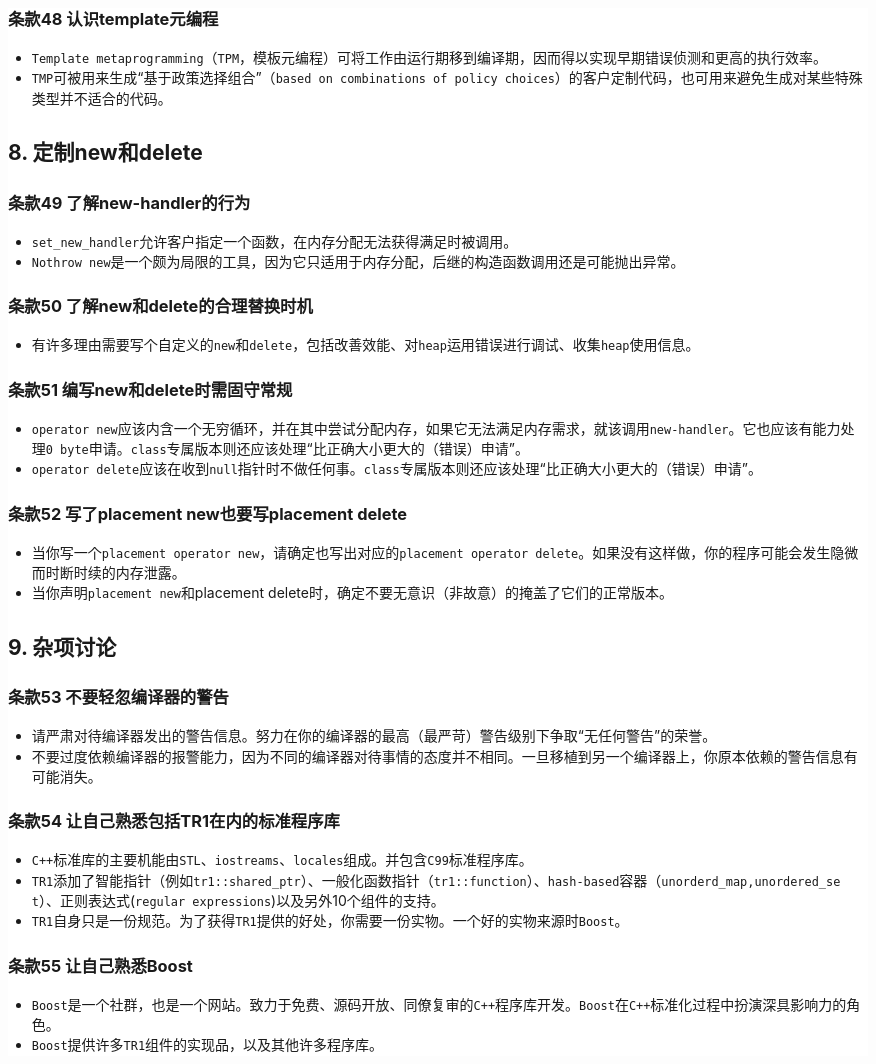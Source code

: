 ### 条款48 认识template元编程

* `Template metaprogramming`（`TPM`，模板元编程）可将工作由运行期移到编译期，因而得以实现早期错误侦测和更高的执行效率。
* `TMP`可被用来生成“基于政策选择组合”（`based on combinations of policy choices`）的客户定制代码，也可用来避免生成对某些特殊类型并不适合的代码。

## 8. 定制new和delete

### 条款49 了解new-handler的行为

* `set_new_handler`允许客户指定一个函数，在内存分配无法获得满足时被调用。
* `Nothrow new`是一个颇为局限的工具，因为它只适用于内存分配，后继的构造函数调用还是可能抛出异常。

### 条款50 了解new和delete的合理替换时机

* 有许多理由需要写个自定义的`new`和`delete`，包括改善效能、对`heap`运用错误进行调试、收集`heap`使用信息。

### 条款51 编写new和delete时需固守常规

* `operator new`应该内含一个无穷循环，并在其中尝试分配内存，如果它无法满足内存需求，就该调用`new-handler`。它也应该有能力处理`0 byte`申请。`class`专属版本则还应该处理“比正确大小更大的（错误）申请”。
* `operator delete`应该在收到`null`指针时不做任何事。`class`专属版本则还应该处理“比正确大小更大的（错误）申请”。

### 条款52 写了placement new也要写placement delete

* 当你写一个`placement operator new`，请确定也写出对应的`placement operator delete`。如果没有这样做，你的程序可能会发生隐微而时断时续的内存泄露。
* 当你声明`placement new`和placement delete时，确定不要无意识（非故意）的掩盖了它们的正常版本。

## 9. 杂项讨论

### 条款53 不要轻忽编译器的警告

* 请严肃对待编译器发出的警告信息。努力在你的编译器的最高（最严苛）警告级别下争取“无任何警告”的荣誉。
* 不要过度依赖编译器的报警能力，因为不同的编译器对待事情的态度并不相同。一旦移植到另一个编译器上，你原本依赖的警告信息有可能消失。

### 条款54 让自己熟悉包括TR1在内的标准程序库

* `C++`标准库的主要机能由`STL`、`iostreams`、`locales`组成。并包含`C99`标准程序库。
* `TR1`添加了智能指针（例如`tr1::shared_ptr`）、一般化函数指针（`tr1::function`）、`hash-based`容器（`unorderd_map,unordered_set`）、正则表达式(`regular expressions`)以及另外10个组件的支持。
* `TR1`自身只是一份规范。为了获得`TR1`提供的好处，你需要一份实物。一个好的实物来源时`Boost`。

### 条款55 让自己熟悉Boost 

* `Boost`是一个社群，也是一个网站。致力于免费、源码开放、同僚复审的`C++`程序库开发。`Boost`在`C++`标准化过程中扮演深具影响力的角色。
* `Boost`提供许多`TR1`组件的实现品，以及其他许多程序库。